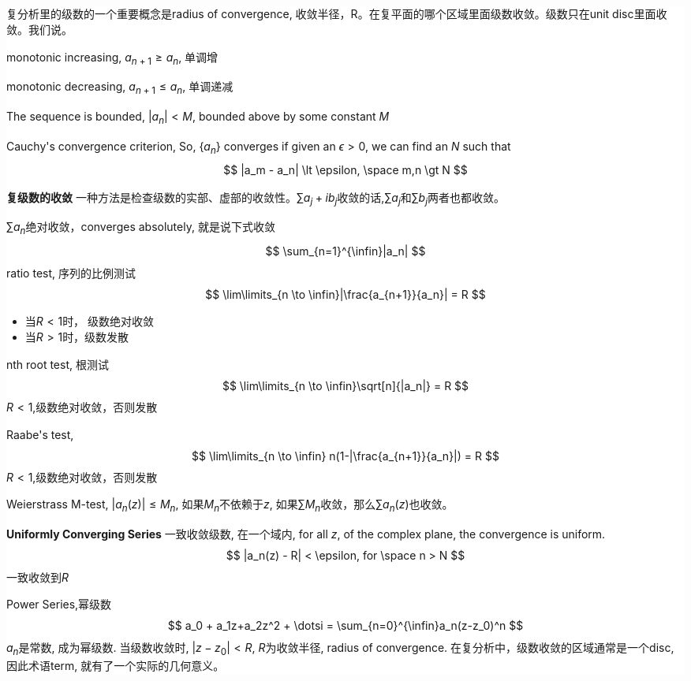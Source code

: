 复分析里的级数的一个重要概念是radius of convergence, 收敛半径，R。在复平面的哪个区域里面级数收敛。级数只在unit disc里面收敛。我们说。

monotonic increasing, $a_{n+1} \geqslant a_n$, 单调增

monotonic decreasing, $a_{n+1} \leqslant a_n$, 单调递减

The sequence is bounded, $|a_n| < M$, bounded above by some constant $M$

Cauchy's convergence criterion,
So, $\{a_n\}$ converges if given an $\epsilon > 0$, we can find an $N$ such that
$$
|a_m - a_n| \lt \epsilon, \space m,n \gt N
$$

**复级数的收敛**
一种方法是检查级数的实部、虚部的收敛性。$\sum a_j + ib_j$收敛的话,$\sum a_j$和$\sum b_j$两者也都收敛。

$\sum a_n$绝对收敛，converges absolutely, 就是说下式收敛
$$
\sum_{n=1}^{\infin}|a_n|
$$
ratio test, 序列的比例测试
$$
\lim\limits_{n \to \infin}|\frac{a_{n+1}}{a_n}| = R
$$

* 当$R<1$时， 级数绝对收敛
* 当$R>1$时，级数发散

nth root test, 根测试
$$
\lim\limits_{n \to \infin}\sqrt[n]{|a_n|} = R
$$
$R <1$,级数绝对收敛，否则发散

Raabe's test, 
$$
\lim\limits_{n \to \infin} n(1-|\frac{a_{n+1}}{a_n}|) = R
$$
$R < 1$,级数绝对收敛，否则发散

Weierstrass M-test, 
$|a_n(z)| \leqslant M_n$, 如果$M_n$不依赖于$z$, 如果$\sum M_n$收敛，那么$\sum a_n(z)$也收敛。

**Uniformly Converging Series**
一致收敛级数,
在一个域内, for all $z$, of the complex plane, the convergence is uniform. 
$$
|a_n(z) - R| < \epsilon, for \space n > N
$$
一致收敛到$R$

Power Series,幂级数
$$
a_0 + a_1z+a_2z^2 + \dotsi = \sum_{n=0}^{\infin}a_n(z-z_0)^n
$$
$a_n$是常数, 成为幂级数. 当级数收敛时, $|z-z_0|< R$, $R$为收敛半径, radius of convergence. 在复分析中，级数收敛的区域通常是一个disc, 因此术语term, 就有了一个实际的几何意义。

